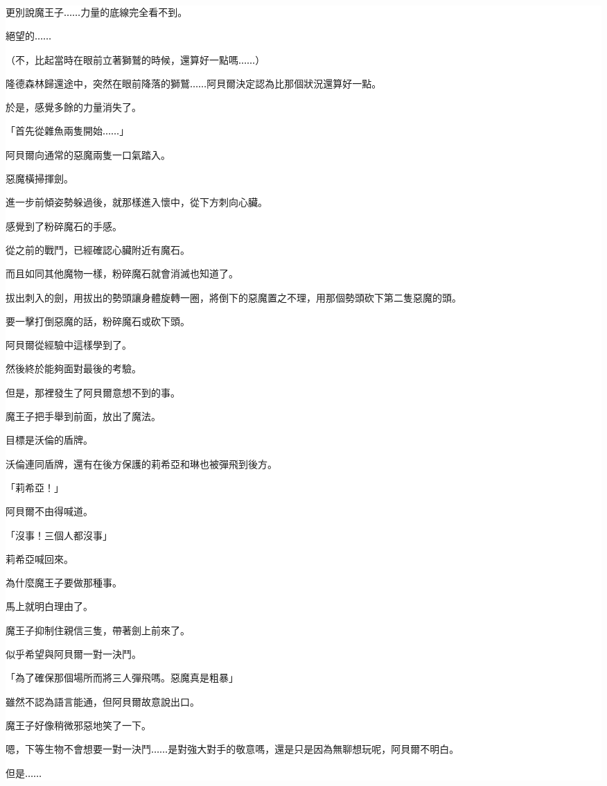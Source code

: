 更別說魔王子……力量的底線完全看不到。

絕望的……

（不，比起當時在眼前立著獅鷲的時候，還算好一點嗎……）

隆德森林歸還途中，突然在眼前降落的獅鷲……阿貝爾決定認為比那個狀況還算好一點。

於是，感覺多餘的力量消失了。

「首先從雜魚兩隻開始……」

阿貝爾向通常的惡魔兩隻一口氣踏入。

惡魔橫掃揮劍。

進一步前傾姿勢躲過後，就那樣進入懷中，從下方刺向心臟。

感覺到了粉碎魔石的手感。

從之前的戰鬥，已經確認心臟附近有魔石。

而且如同其他魔物一樣，粉碎魔石就會消滅也知道了。

拔出刺入的劍，用拔出的勢頭讓身體旋轉一圈，將倒下的惡魔置之不理，用那個勢頭砍下第二隻惡魔的頭。

要一擊打倒惡魔的話，粉碎魔石或砍下頭。

阿貝爾從經驗中這樣學到了。

然後終於能夠面對最後的考驗。

但是，那裡發生了阿貝爾意想不到的事。

魔王子把手舉到前面，放出了魔法。

目標是沃倫的盾牌。

沃倫連同盾牌，還有在後方保護的莉希亞和琳也被彈飛到後方。

「莉希亞！」

阿貝爾不由得喊道。

「沒事！三個人都沒事」

莉希亞喊回來。

為什麼魔王子要做那種事。

馬上就明白理由了。

魔王子抑制住親信三隻，帶著劍上前來了。

似乎希望與阿貝爾一對一決鬥。

「為了確保那個場所而將三人彈飛嗎。惡魔真是粗暴」

雖然不認為語言能通，但阿貝爾故意說出口。

魔王子好像稍微邪惡地笑了一下。

嗯，下等生物不會想要一對一決鬥……是對強大對手的敬意嗎，還是只是因為無聊想玩呢，阿貝爾不明白。

但是……
